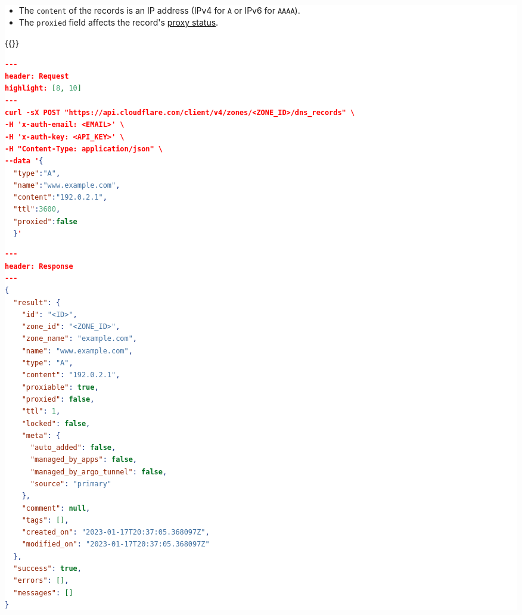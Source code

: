 - The `content` of the records is an IP address (IPv4 for `A` or IPv6 for `AAAA`).
- The `proxied` field affects the record's [proxy status](/dns/manage-dns-records/reference/proxied-dns-records/).

{{<render file="_api-field-definitions.md">}}

```json
---
header: Request
highlight: [8, 10]
---
curl -sX POST "https://api.cloudflare.com/client/v4/zones/<ZONE_ID>/dns_records" \
-H 'x-auth-email: <EMAIL>' \
-H 'x-auth-key: <API_KEY>' \
-H "Content-Type: application/json" \
--data '{
  "type":"A",
  "name":"www.example.com",
  "content":"192.0.2.1",
  "ttl":3600,
  "proxied":false
  }'
```

```json
---
header: Response
---
{
  "result": {
    "id": "<ID>",
    "zone_id": "<ZONE_ID>",
    "zone_name": "example.com",
    "name": "www.example.com",
    "type": "A",
    "content": "192.0.2.1",
    "proxiable": true,
    "proxied": false,
    "ttl": 1,
    "locked": false,
    "meta": {
      "auto_added": false,
      "managed_by_apps": false,
      "managed_by_argo_tunnel": false,
      "source": "primary"
    },
    "comment": null,
    "tags": [],
    "created_on": "2023-01-17T20:37:05.368097Z",
    "modified_on": "2023-01-17T20:37:05.368097Z"
  },
  "success": true,
  "errors": [],
  "messages": []
}
```
